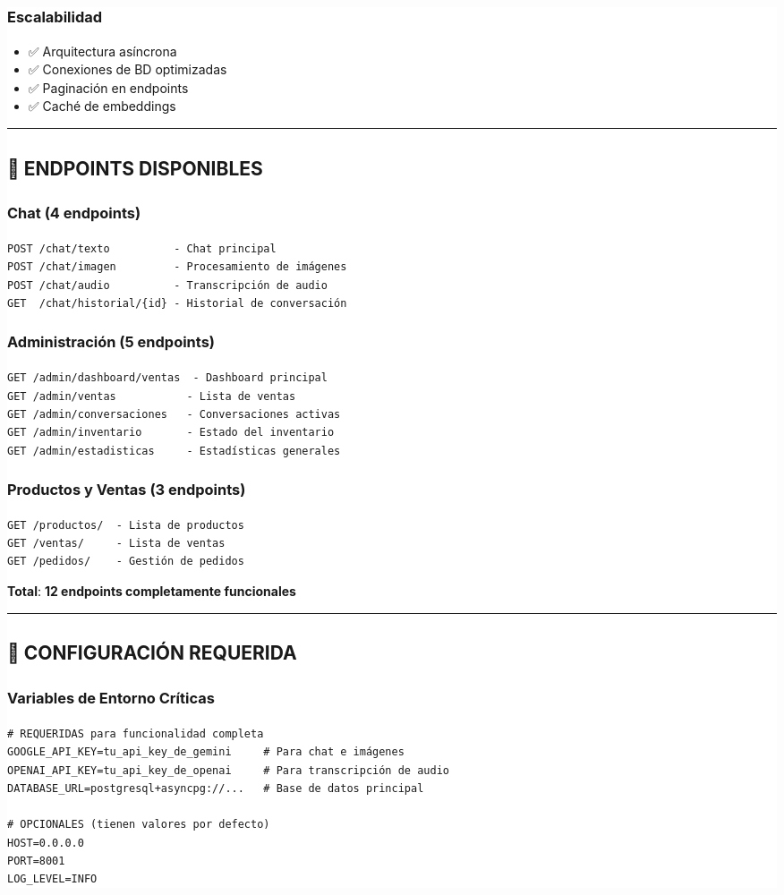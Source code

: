 ### **Escalabilidad**
- ✅ Arquitectura asíncrona
- ✅ Conexiones de BD optimizadas
- ✅ Paginación en endpoints
- ✅ Caché de embeddings

---

## 🚀 **ENDPOINTS DISPONIBLES**

### **Chat (4 endpoints)**
```
POST /chat/texto          - Chat principal
POST /chat/imagen         - Procesamiento de imágenes  
POST /chat/audio          - Transcripción de audio
GET  /chat/historial/{id} - Historial de conversación
```

### **Administración (5 endpoints)**
```
GET /admin/dashboard/ventas  - Dashboard principal
GET /admin/ventas           - Lista de ventas
GET /admin/conversaciones   - Conversaciones activas
GET /admin/inventario       - Estado del inventario
GET /admin/estadisticas     - Estadísticas generales
```

### **Productos y Ventas (3 endpoints)**
```
GET /productos/  - Lista de productos
GET /ventas/     - Lista de ventas
GET /pedidos/    - Gestión de pedidos
```

**Total**: **12 endpoints completamente funcionales**

---

## 🔐 **CONFIGURACIÓN REQUERIDA**

### **Variables de Entorno Críticas**
```env
# REQUERIDAS para funcionalidad completa
GOOGLE_API_KEY=tu_api_key_de_gemini     # Para chat e imágenes
OPENAI_API_KEY=tu_api_key_de_openai     # Para transcripción de audio
DATABASE_URL=postgresql+asyncpg://...   # Base de datos principal

# OPCIONALES (tienen valores por defecto)
HOST=0.0.0.0
PORT=8001
LOG_LEVEL=INFO
```
